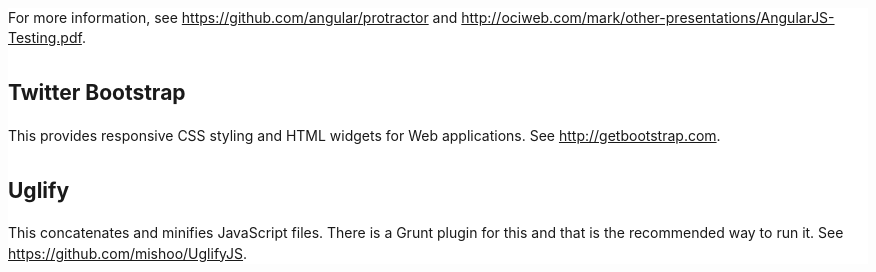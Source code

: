 For more information, see
<https://github.com/angular/protractor>
and
<http://ociweb.com/mark/other-presentations/AngularJS-Testing.pdf>.

## Twitter Bootstrap

This provides responsive CSS styling and HTML widgets for Web applications.
See <http://getbootstrap.com>.

## Uglify

This concatenates and minifies JavaScript files.
There is a Grunt plugin for this and that is the recommended way to run it.
See <https://github.com/mishoo/UglifyJS>.
